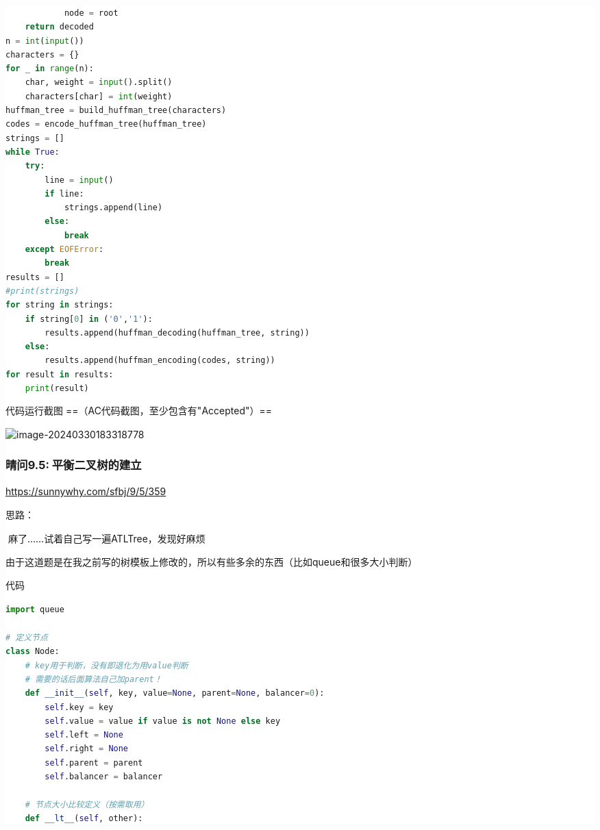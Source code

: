 ```python
            node = root
    return decoded
n = int(input())
characters = {}
for _ in range(n):
    char, weight = input().split()
    characters[char] = int(weight)
huffman_tree = build_huffman_tree(characters)
codes = encode_huffman_tree(huffman_tree)
strings = []
while True:
    try:
        line = input()
        if line:
            strings.append(line)
        else:
            break
    except EOFError:
        break
results = []
#print(strings)
for string in strings:
    if string[0] in ('0','1'):
        results.append(huffman_decoding(huffman_tree, string))
    else:
        results.append(huffman_encoding(codes, string))
for result in results:
    print(result)
```



代码运行截图 ==（AC代码截图，至少包含有"Accepted"）==

![image-20240330183318778](C:\Users\10121\AppData\Roaming\Typora\typora-user-images\image-20240330183318778.png)



### 晴问9.5: 平衡二叉树的建立

https://sunnywhy.com/sfbj/9/5/359



思路：

​	麻了……试着自己写一遍ATLTree，发现好麻烦

​	由于这道题是在我之前写的树模板上修改的，所以有些多余的东西（比如queue和很多大小判断）

代码

```python
import queue

# 定义节点
class Node:
    # key用于判断，没有即退化为用value判断
    # 需要的话后面算法自己加parent！
    def __init__(self, key, value=None, parent=None, balancer=0):
        self.key = key
        self.value = value if value is not None else key
        self.left = None
        self.right = None
        self.parent = parent
        self.balancer = balancer

    # 节点大小比较定义（按需取用）
    def __lt__(self, other):
```